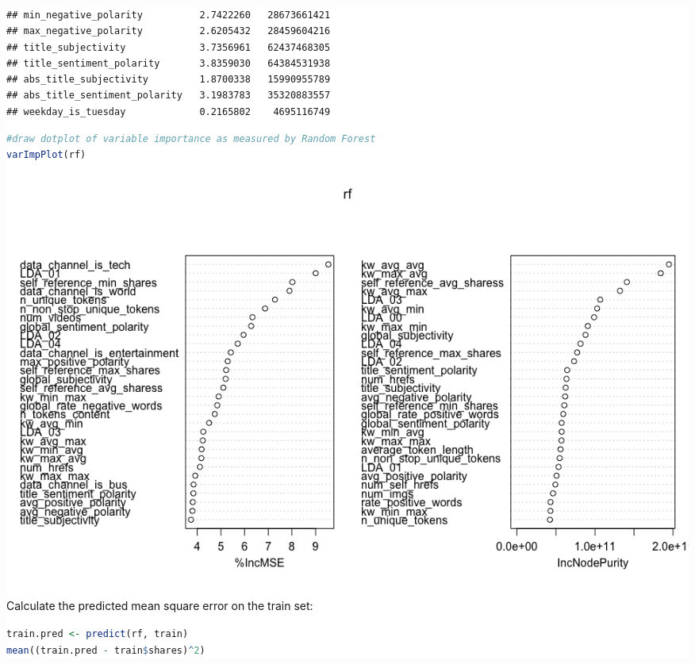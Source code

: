     ## min_negative_polarity          2.7422260   28673661421
    ## max_negative_polarity          2.6205432   28459604216
    ## title_subjectivity             3.7356961   62437468305
    ## title_sentiment_polarity       3.8359030   64384531938
    ## abs_title_subjectivity         1.8700338   15990955789
    ## abs_title_sentiment_polarity   3.1983783   35320883557
    ## weekday_is_tuesday             0.2165802    4695116749

``` r
#draw dotplot of variable importance as measured by Random Forest
varImpPlot(rf)
```

![](weekday_is_tuesday_files/figure-gfm/unnamed-chunk-5-1.png)

Calculate the predicted mean square error on the train set:

``` r
train.pred <- predict(rf, train)
mean((train.pred - train$shares)^2)
```
